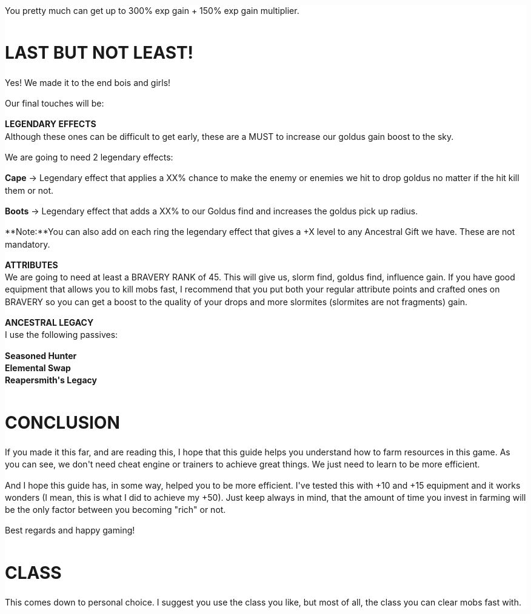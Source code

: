 You pretty much can get up to 300% exp gain + 150% exp gain multiplier.

# LAST BUT NOT LEAST!

Yes! We made it to the end bois and girls!  
  
Our final touches will be:  
  
**LEGENDARY EFFECTS**  
Although these ones can be difficult to get early, these are a MUST to increase our goldus gain boost to the sky.  
  
We are going to need 2 legendary effects:  
  
**Cape** -> Legendary effect that applies a XX% chance to make the enemy or enemies we hit to drop goldus no matter if the hit kill them or not.  
  
**Boots** -> Legendary effect that adds a XX% to our Goldus find and increases the goldus pick up radius.  
  
**Note:**You can also add on each ring the legendary effect that gives a +X level to any Ancestral Gift we have. These are not mandatory.  
  
**ATTRIBUTES**  
We are going to need at least a BRAVERY RANK of 45. This will give us, slorm find, goldus find, influence gain. If you have good equipment that allows you to kill mobs fast, I recommend that you put both your regular attribute points and crafted ones on BRAVERY so you can get a boost to the quality of your drops and more slormites (slormites are not fragments) gain.  
  
**ANCESTRAL LEGACY**  
I use the following passives:  
  
**Seasoned Hunter**  
**Elemental Swap**  
**Reapersmith's Legacy**

# CONCLUSION

If you made it this far, and are reading this, I hope that this guide helps you understand how to farm resources in this game. As you can see, we don't need cheat engine or trainers to achieve great things. We just need to learn to be more efficient.  
  
And I hope this guide has, in some way, helped you to be more efficient. I've tested this with +10 and +15 equipment and it works wonders (I mean, this is what I did to achieve my +50). Just keep always in mind, that the amount of time you invest in farming will be the only factor between you becoming "rich" or not.  
  
Best regards and happy gaming!

# CLASS

This comes down to personal choice. I suggest you use the class you like, but most of all, the class you can clear mobs fast with.  
  